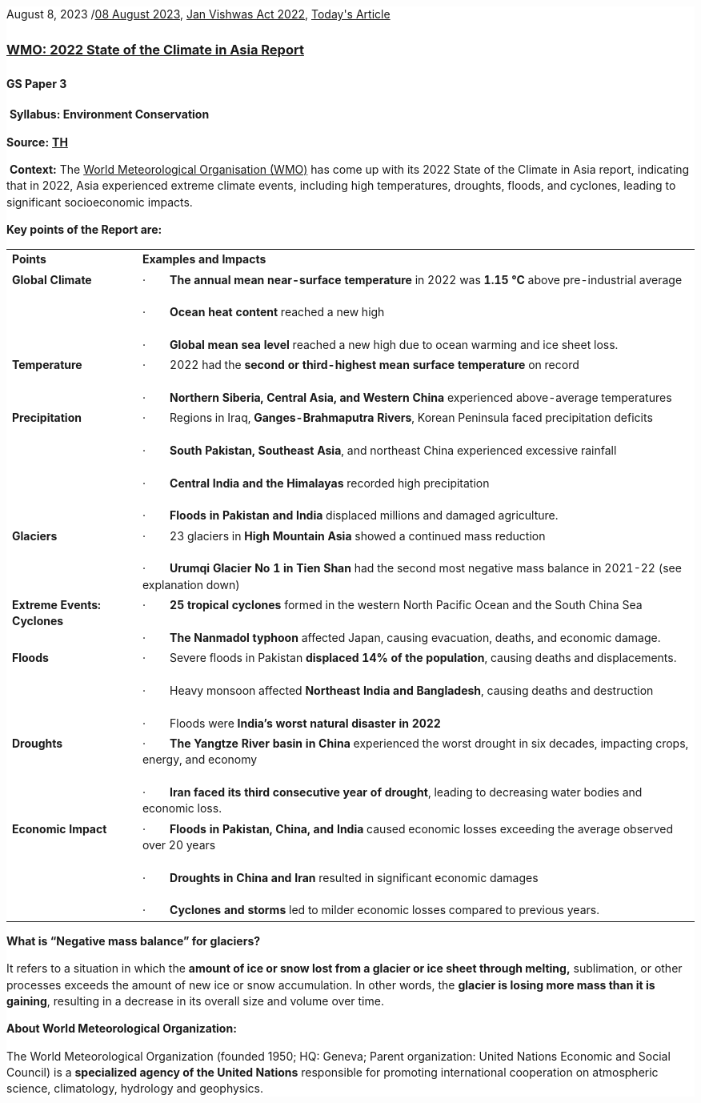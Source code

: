 August 8, 2023 /[08 August 2023](https://www.insightsonindia.com/category/08-august-2023/ "08 August 2023"), [Jan Vishwas Act 2022](https://www.insightsonindia.com/tag/jan-vishwas-act-2022/ "Jan Vishwas Act 2022"), [Today's Article](https://www.insightsonindia.com/category/today-article/ "Today's Article")

### [WMO: 2022 State of the Climate in Asia Report](https://www.insightsonindia.com/2023/08/08/wmo-2022-state-of-the-climate-in-asia-report/)

#### **GS Paper 3**

 **Syllabus: Environment Conservation**

**Source:** [**TH**](https://www.thehindu.com/sci-tech/energy-and-environment/explained-heres-how-asia-fared-in-2022-in-terms-of-climate-and-extreme-events/article67167316.ece)

 **Context:** The [World Meteorological Organisation (WMO)](https://www.insightsonindia.com/2019/03/26/world-meteorological-organisation-wmo/#:~:text=What%20is%20it%3F,as%20oceanography%20and%20atmospheric%20chemistry.) has come up with its 2022 State of the Climate in Asia report, indicating that in 2022, Asia experienced extreme climate events, including high temperatures, droughts, floods, and cyclones, leading to significant socioeconomic impacts.

**Key points of the Report are:**

|   |   |
|---|---|
|**Points**|**Examples and Impacts**|
|**Global Climate**|·        **The annual mean near-surface temperature** in 2022 was **1.15 °C** above pre-industrial average<br><br>·        **Ocean heat content** reached a new high<br><br>·        **Global mean sea level** reached a new high due to ocean warming and ice sheet loss.|
|**Temperature**|·        2022 had the **second or third-highest mean surface temperature** on record<br><br>·        **Northern Siberia, Central Asia, and Western China** experienced above-average temperatures|
|**Precipitation**|·        Regions in Iraq, **Ganges-Brahmaputra Rivers**, Korean Peninsula faced precipitation deficits<br><br>·        **South Pakistan, Southeast Asia**, and northeast China experienced excessive rainfall<br><br>·        **Central India and the Himalayas** recorded high precipitation<br><br>·        **Floods in Pakistan and India** displaced millions and damaged agriculture.|
|**Glaciers**|·        23 glaciers in **High Mountain Asia** showed a continued mass reduction<br><br>·        **Urumqi Glacier No 1 in Tien Shan** had the second most negative mass balance in 2021-22 (see explanation down)|
|**Extreme Events: Cyclones**|·        **25 tropical cyclones** formed in the western North Pacific Ocean and the South China Sea<br><br>·        **The Nanmadol typhoon** affected Japan, causing evacuation, deaths, and economic damage.|
|**Floods**|·        Severe floods in Pakistan **displaced 14% of the population**, causing deaths and displacements.<br><br>·        Heavy monsoon affected **Northeast India and Bangladesh**, causing deaths and destruction<br><br>·        Floods were **India’s worst natural disaster in 2022**|
|**Droughts**|·        **The Yangtze River basin in China** experienced the worst drought in six decades, impacting crops, energy, and economy<br><br>·        **Iran faced its third consecutive year of drought**, leading to decreasing water bodies and economic loss.|
|**Economic Impact**|·        **Floods in Pakistan, China, and India** caused economic losses exceeding the average observed over 20 years<br><br>·        **Droughts in China and Iran** resulted in significant economic damages<br><br>·        **Cyclones and storms** led to milder economic losses compared to previous years.|

**What is “Negative mass balance” for glaciers?**

It refers to a situation in which the **amount of ice or snow lost from a glacier or ice sheet through melting,** sublimation, or other processes exceeds the amount of new ice or snow accumulation. In other words, the **glacier is losing more mass than it is gaining**, resulting in a decrease in its overall size and volume over time.

**About World Meteorological Organization:**

The World Meteorological Organization (founded 1950; HQ: Geneva; Parent organization: United Nations Economic and Social Council) is a **specialized agency of the United Nations** responsible for promoting international cooperation on atmospheric science, climatology, hydrology and geophysics.
